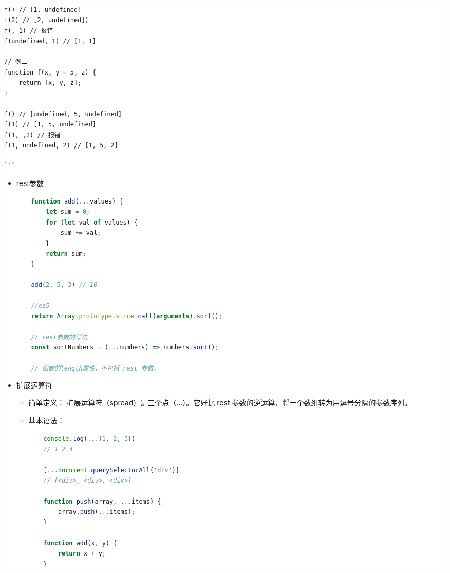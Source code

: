     f() // [1, undefined]
    f(2) // [2, undefined])
    f(, 1) // 报错
    f(undefined, 1) // [1, 1]

    // 例二
    function f(x, y = 5, z) {
        return [x, y, z];
    }

    f() // [undefined, 5, undefined]
    f(1) // [1, 5, undefined]
    f(1, ,2) // 报错
    f(1, undefined, 2) // [1, 5, 2]

    ```
        
 * rest参数
    ```js
        function add(...values) {
            let sum = 0;
            for (let val of values) {
                sum += val;
            }
            return sum;
        }

        add(2, 5, 3) // 10

        //es5
        return Array.prototype.slice.call(arguments).sort();

        // rest参数的写法
        const sortNumbers = (...numbers) => numbers.sort();

        // 函数的length属性，不包括 rest 参数。

    ```

 * 扩展运算符
    - 简单定义：
        扩展运算符（spread）是三个点（...）。它好比 rest 参数的逆运算，将一个数组转为用逗号分隔的参数序列。

    - 基本语法：
        ```js
            console.log(...[1, 2, 3])
            // 1 2 3

            [...document.querySelectorAll('div')]
            // [<div>, <div>, <div>]

            function push(array, ...items) {
                array.push(...items);
            }

            function add(x, y) {
                return x + y;
            }
